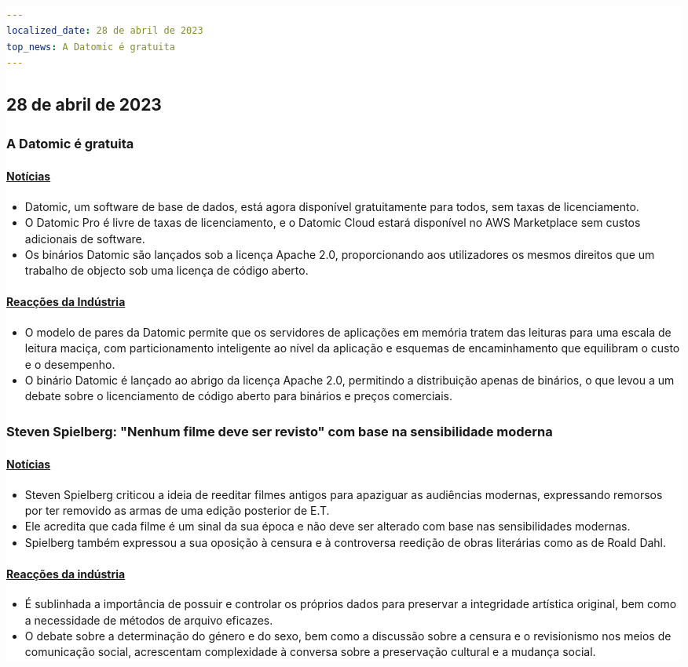 ```yaml
---
localized_date: 28 de abril de 2023
top_news: A Datomic é gratuita
---
```




## 28 de abril de 2023

### A Datomic é gratuita

#### [Notícias](https://blog.datomic.com/2023/04/datomic-is-free.html)

- Datomic, um software de base de dados, está agora disponível gratuitamente para todos, sem taxas de licenciamento.
- O Datomic Pro é livre de taxas de licenciamento, e o Datomic Cloud estará disponível no AWS Marketplace sem custos adicionais de software.
- Os binários Datomic são lançados sob a licença Apache 2.0, proporcionando aos utilizadores os mesmos direitos que um trabalho de objecto sob uma licença de código aberto.

#### [Reacções da Indústria](http://news.ycombinator.com/item?id=35727967)

- O modelo de pares da Datomic permite que os servidores de aplicações em memória tratem das leituras para uma escala de leitura maciça, com particionamento inteligente ao nível da aplicação e esquemas de encaminhamento que equilibram o custo e o desempenho.
- O binário Datomic é lançado ao abrigo da licença Apache 2.0, permitindo a distribuição apenas de binários, o que levou a um debate sobre o licenciamento de código aberto para binários e preços comerciais.

### Steven Spielberg: "Nenhum filme deve ser revisto" com base na sensibilidade moderna

#### [Notícias](https://www.theguardian.com/film/2023/apr/26/steven-spielberg-et-guns-movie-edit)

- Steven Spielberg criticou a ideia de reeditar filmes antigos para apaziguar as audiências modernas, expressando remorsos por ter removido as armas de uma edição posterior de E.T.
- Ele acredita que cada filme é um sinal da sua época e não deve ser alterado com base nas sensibilidades modernas.
- Spielberg também expressou a sua oposição à censura e à controversa reedição de obras literárias como as de Roald Dahl.

#### [Reacções da indústria](http://news.ycombinator.com/item?id=35724634)

- É sublinhada a importância de possuir e controlar os próprios dados para preservar a integridade artística original, bem como a necessidade de métodos de arquivo eficazes.
- O debate sobre a determinação do género e do sexo, bem como a discussão sobre a censura e o revisionismo nos meios de comunicação social, acrescentam complexidade à conversa sobre a preservação cultural e a mudança social.
